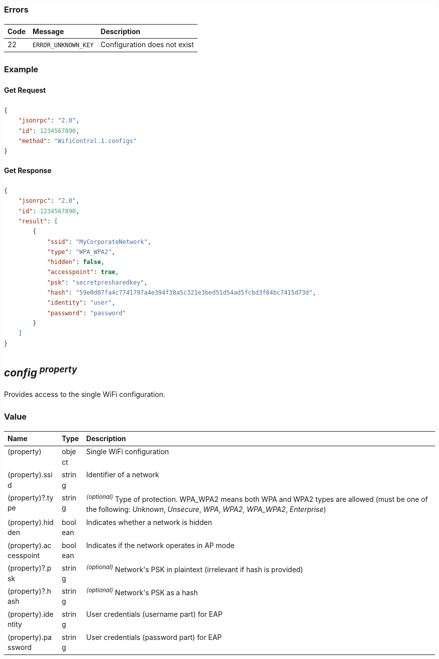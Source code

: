 ### Errors

| Code | Message | Description |
| :-------- | :-------- | :-------- |
| 22 | ```ERROR_UNKNOWN_KEY``` | Configuration does not exist |

### Example

#### Get Request

```json
{
    "jsonrpc": "2.0",
    "id": 1234567890,
    "method": "WifiControl.1.configs"
}
```
#### Get Response

```json
{
    "jsonrpc": "2.0",
    "id": 1234567890,
    "result": [
        {
            "ssid": "MyCorporateNetwork",
            "type": "WPA_WPA2",
            "hidden": false,
            "accesspoint": true,
            "psk": "secretpresharedkey",
            "hash": "59e0d07fa4c7741797a4e394f38a5c321e3bed51d54ad5fcbd3f84bc7415d73d",
            "identity": "user",
            "password": "password"
        }
    ]
}
```
<a name="property.config"></a>
## *config <sup>property</sup>*

Provides access to the single WiFi configuration.

### Value

| Name | Type | Description |
| :-------- | :-------- | :-------- |
| (property) | object | Single WiFi configuration |
| (property).ssid | string | Identifier of a network |
| (property)?.type | string | <sup>*(optional)*</sup> Type of protection. WPA_WPA2 means both WPA and WPA2 types are allowed (must be one of the following: *Unknown*, *Unsecure*, *WPA*, *WPA2*, *WPA_WPA2*, *Enterprise*) |
| (property).hidden | boolean | Indicates whether a network is hidden |
| (property).accesspoint | boolean | Indicates if the network operates in AP mode |
| (property)?.psk | string | <sup>*(optional)*</sup> Network's PSK in plaintext (irrelevant if hash is provided) |
| (property)?.hash | string | <sup>*(optional)*</sup> Network's PSK as a hash |
| (property).identity | string | User credentials (username part) for EAP |
| (property).password | string | User credentials (password part) for EAP |
